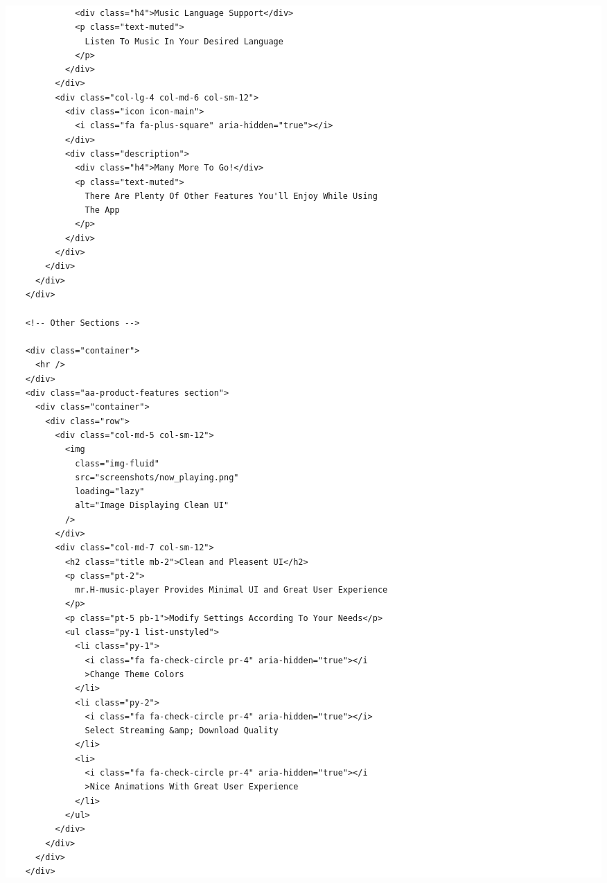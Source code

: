                   <div class="h4">Music Language Support</div>
                  <p class="text-muted">
                    Listen To Music In Your Desired Language
                  </p>
                </div>
              </div>
              <div class="col-lg-4 col-md-6 col-sm-12">
                <div class="icon icon-main">
                  <i class="fa fa-plus-square" aria-hidden="true"></i>
                </div>
                <div class="description">
                  <div class="h4">Many More To Go!</div>
                  <p class="text-muted">
                    There Are Plenty Of Other Features You'll Enjoy While Using
                    The App
                  </p>
                </div>
              </div>
            </div>
          </div>
        </div>

        <!-- Other Sections -->

        <div class="container">
          <hr />
        </div>
        <div class="aa-product-features section">
          <div class="container">
            <div class="row">
              <div class="col-md-5 col-sm-12">
                <img
                  class="img-fluid"
                  src="screenshots/now_playing.png"
                  loading="lazy"
                  alt="Image Displaying Clean UI"
                />
              </div>
              <div class="col-md-7 col-sm-12">
                <h2 class="title mb-2">Clean and Pleasent UI</h2>
                <p class="pt-2">
                  mr.H-music-player Provides Minimal UI and Great User Experience
                </p>
                <p class="pt-5 pb-1">Modify Settings According To Your Needs</p>
                <ul class="py-1 list-unstyled">
                  <li class="py-1">
                    <i class="fa fa-check-circle pr-4" aria-hidden="true"></i
                    >Change Theme Colors
                  </li>
                  <li class="py-2">
                    <i class="fa fa-check-circle pr-4" aria-hidden="true"></i>
                    Select Streaming &amp; Download Quality
                  </li>
                  <li>
                    <i class="fa fa-check-circle pr-4" aria-hidden="true"></i
                    >Nice Animations With Great User Experience
                  </li>
                </ul>
              </div>
            </div>
          </div>
        </div>
